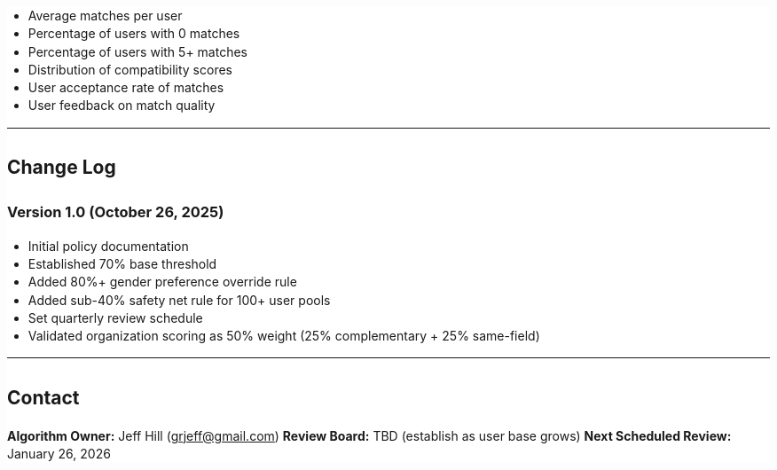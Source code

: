 - Average matches per user
- Percentage of users with 0 matches
- Percentage of users with 5+ matches
- Distribution of compatibility scores
- User acceptance rate of matches
- User feedback on match quality

---

## Change Log

### Version 1.0 (October 26, 2025)
- Initial policy documentation
- Established 70% base threshold
- Added 80%+ gender preference override rule
- Added sub-40% safety net rule for 100+ user pools
- Set quarterly review schedule
- Validated organization scoring as 50% weight (25% complementary + 25% same-field)

---

## Contact

**Algorithm Owner:** Jeff Hill (grjeff@gmail.com)
**Review Board:** TBD (establish as user base grows)
**Next Scheduled Review:** January 26, 2026
